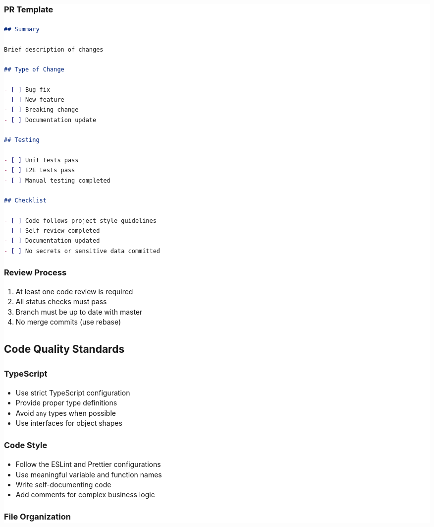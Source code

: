 ### PR Template

```markdown
## Summary

Brief description of changes

## Type of Change

- [ ] Bug fix
- [ ] New feature
- [ ] Breaking change
- [ ] Documentation update

## Testing

- [ ] Unit tests pass
- [ ] E2E tests pass
- [ ] Manual testing completed

## Checklist

- [ ] Code follows project style guidelines
- [ ] Self-review completed
- [ ] Documentation updated
- [ ] No secrets or sensitive data committed
```

### Review Process

1. At least one code review is required
2. All status checks must pass
3. Branch must be up to date with master
4. No merge commits (use rebase)

## Code Quality Standards

### TypeScript

- Use strict TypeScript configuration
- Provide proper type definitions
- Avoid `any` types when possible
- Use interfaces for object shapes

### Code Style

- Follow the ESLint and Prettier configurations
- Use meaningful variable and function names
- Write self-documenting code
- Add comments for complex business logic

### File Organization
